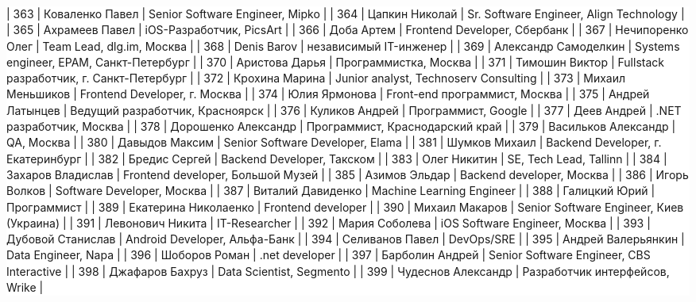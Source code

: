 | 363  | Коваленко Павел      | Senior Software Engineer, Mipko         |
| 364  | Цапкин Николай        | Sr. Software Engineer, Align Technology |
| 365  | Ахрамеев Павел        | iOS-Разработчик, PicsArt     |
| 366  | Доба Артем                | Frontend Developer, Сбербанк    |
| 367  | Нечипоренко Олег    | Team Lead, dlg.im, Москва         |
| 368  | Denis Barov                        | независимый IT-инженер |
| 369  | Александр Самоделкин | Systems engineer, EPAM, Санкт-Петербург |
| 370  | Аристова Дарья        | Программистка, Москва |
| 371  | Тимошин Виктор        | Fullstack разработчик, г. Санкт-Петербург |
| 372  | Крохина Марина        | Junior analyst, Technoserv Consulting   |
| 373  | Михаил Меньшиков    | Frontend Developer, г. Москва    |
| 374  | Юлия Ярмонова          | Front-end программист, Москва |
| 375  | Андрей Латынцев      | Ведущий разработчик, Красноярск |
| 376  | Куликов Андрей        | Программист, Google          |
| 377  | Деев Андрей              | .NET разработчик, Москва |
| 378  | Дорошенко Александр | Программист, Краснодарский край |
| 379  | Васильков Александр | QA, Москва                        |
| 380  | Давыдов Максим        | Senior Software Developer, Elama        |
| 381  | Шумков Михаил          | Backend Developer, г. Екатеринбург |
| 382  | Бредис Сергей          | Backend Developer, Такском       |
| 383  | Олег Никитин            | SE, Tech Lead, Tallinn                  |
| 384  | Захаров Владислав  | Frontend developer, Большой Музей |
| 385  | Азимов Эльдар          | Backend developer, Москва         |
| 386  | Игорь Волков            | Software Developer, Москва        |
| 387  | Виталий Давиденко  | Machine Learning Engineer               |
| 388  | Галицкий Юрий          | Программист                  |
| 389  | Екатерина Николаенко | Frontend developer                      |
| 390  | Михаил Макаров        | Senior Software Engineer, Киев (Украина) |
| 391  | Левонович Никита    | IT-Researcher                           |
| 392  | Мария Соболева        | iOS Software Engineer, Москва     |
| 393  | Дубовой Станислав  | Android Developer, Альфа-Банк  |
| 394  | Селиванов Павел      | DevOps/SRE                              |
| 395  | Андрей Валерьянкин | Data Engineer, Napa                     |
| 396  | Шоборов Роман          | .net developer                          |
| 397  | Барболин Андрей      | Senior Software Engineer, CBS Interactive |
| 398  | Джафаров Бахруз      | Data Scientist, Segmento                |
| 399  | Чудеснов Александр | Разработчик интерфейсов, Wrike |